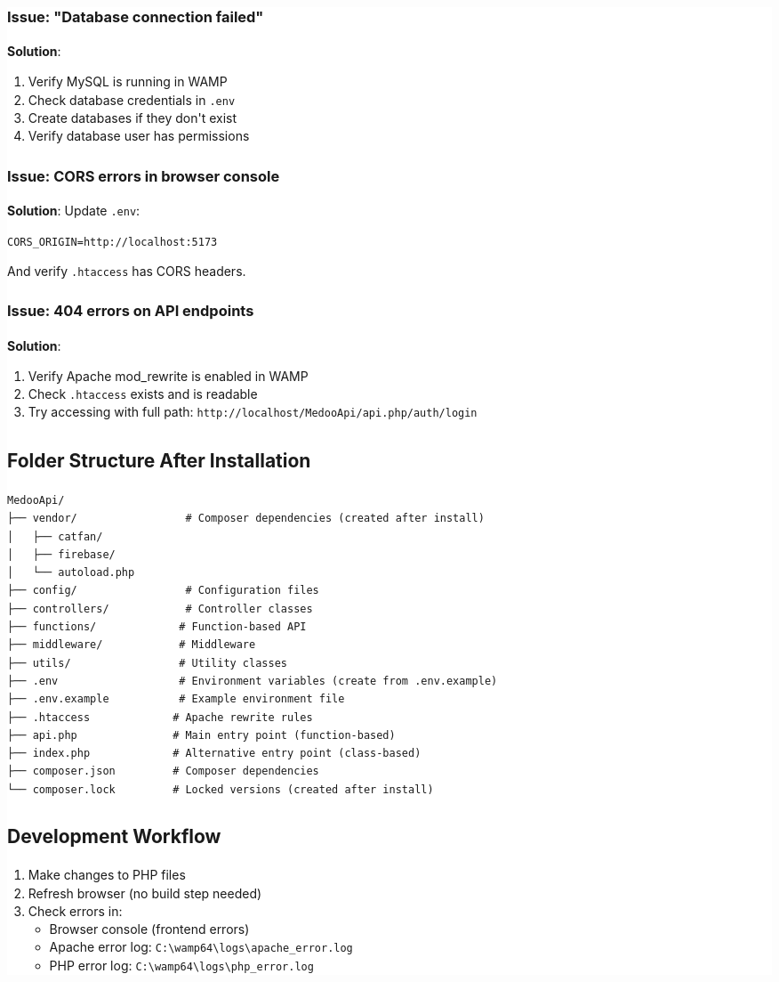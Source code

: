 ### Issue: "Database connection failed"

**Solution**:
1. Verify MySQL is running in WAMP
2. Check database credentials in `.env`
3. Create databases if they don't exist
4. Verify database user has permissions

### Issue: CORS errors in browser console

**Solution**: Update `.env`:
```env
CORS_ORIGIN=http://localhost:5173
```

And verify `.htaccess` has CORS headers.

### Issue: 404 errors on API endpoints

**Solution**:
1. Verify Apache mod_rewrite is enabled in WAMP
2. Check `.htaccess` exists and is readable
3. Try accessing with full path: `http://localhost/MedooApi/api.php/auth/login`

## Folder Structure After Installation

```
MedooApi/
├── vendor/                 # Composer dependencies (created after install)
│   ├── catfan/
│   ├── firebase/
│   └── autoload.php
├── config/                 # Configuration files
├── controllers/            # Controller classes
├── functions/             # Function-based API
├── middleware/            # Middleware
├── utils/                 # Utility classes
├── .env                   # Environment variables (create from .env.example)
├── .env.example           # Example environment file
├── .htaccess             # Apache rewrite rules
├── api.php               # Main entry point (function-based)
├── index.php             # Alternative entry point (class-based)
├── composer.json         # Composer dependencies
└── composer.lock         # Locked versions (created after install)
```

## Development Workflow

1. Make changes to PHP files
2. Refresh browser (no build step needed)
3. Check errors in:
   - Browser console (frontend errors)
   - Apache error log: `C:\wamp64\logs\apache_error.log`
   - PHP error log: `C:\wamp64\logs\php_error.log`
